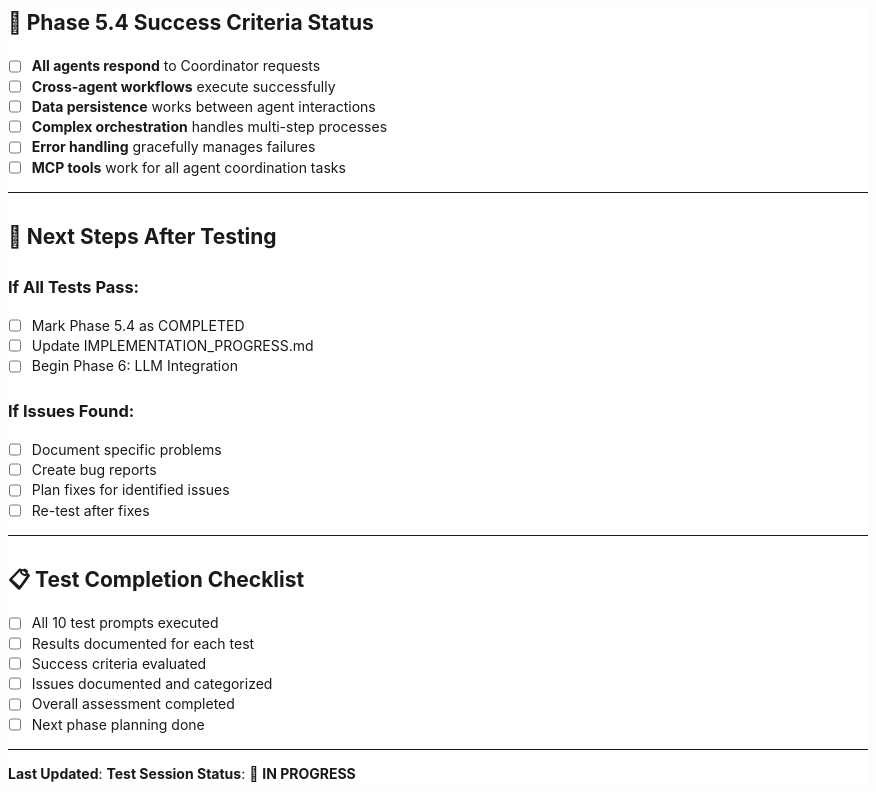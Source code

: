 ## 🎯 **Phase 5.4 Success Criteria Status**

- [ ] **All agents respond** to Coordinator requests
- [ ] **Cross-agent workflows** execute successfully
- [ ] **Data persistence** works between agent interactions
- [ ] **Complex orchestration** handles multi-step processes
- [ ] **Error handling** gracefully manages failures
- [ ] **MCP tools** work for all agent coordination tasks

---

## 🚀 **Next Steps After Testing**

### **If All Tests Pass:**
- [ ] Mark Phase 5.4 as COMPLETED
- [ ] Update IMPLEMENTATION_PROGRESS.md
- [ ] Begin Phase 6: LLM Integration

### **If Issues Found:**
- [ ] Document specific problems
- [ ] Create bug reports
- [ ] Plan fixes for identified issues
- [ ] Re-test after fixes

---

## 📋 **Test Completion Checklist**

- [ ] All 10 test prompts executed
- [ ] Results documented for each test
- [ ] Success criteria evaluated
- [ ] Issues documented and categorized
- [ ] Overall assessment completed
- [ ] Next phase planning done

---

**Last Updated**: 
**Test Session Status**: 🔄 **IN PROGRESS**
